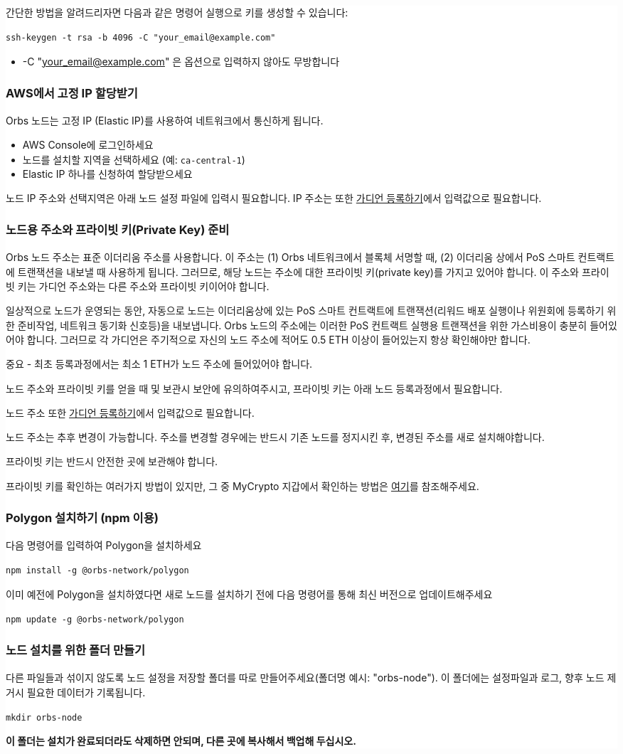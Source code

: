 간단한 방법을 알려드리자면 다음과 같은 명령어 실행으로 키를 생성할 수 있습니다:

    ssh-keygen -t rsa -b 4096 -C "your_email@example.com"
    
* -C "your_email@example.com" 은 옵션으로 입력하지 않아도 무방합니다

### AWS에서 고정 IP 할당받기

Orbs 노드는 고정 IP (Elastic IP)를 사용하여 네트워크에서 통신하게 됩니다.

- AWS Console에 로그인하세요
- 노드를 설치할 지역을 선택하세요 (예: `ca-central-1`)
- Elastic IP 하나를 신청하여 할당받으세요

노드 IP 주소와 선택지역은 아래 노드 설정 파일에 입력시 필요합니다.
IP 주소는 또한 [가디언 등록하기](#가디언-등록하기)에서 입력값으로 필요합니다.

### 노드용 주소와 프라이빗 키(Private Key) 준비

Orbs 노드 주소는 표준 이더리움 주소를 사용합니다. 이 주소는 (1) Orbs 네트워크에서 블록체 서명할 때, (2) 이더리움 상에서 PoS 스마트 컨트랙트에 트랜잭션을 내보낼 때 사용하게 됩니다. 그러므로, 해당 노드는 주소에 대한 프라이빗 키(private key)를 가지고 있어야 합니다. 이 주소와 프라이빗 키는 가디언 주소와는 다른 주소와 프라이빗 키이어야 합니다.

일상적으로 노드가 운영되는 동안, 자동으로 노드는 이더리움상에 있는 PoS 스마트 컨트랙트에 트랜잭션(리워드 배포 실행이나 위원회에 등록하기 위한 준비작업, 네트워크 동기화 신호등)을 내보냅니다. Orbs 노드의 주소에는 이러한 PoS 컨트랙트 실행용 트랜잭션을 위한 가스비용이 충분히 들어있어야 합니다. 그러므로 각 가디언은 주기적으로 자신의 노드 주소에 적어도 0.5 ETH 이상이 들어있는지 항상 확인해야만 합니다.

중요 - 최초 등록과정에서는 최소 1 ETH가 노드 주소에 들어있어야 합니다.

노드 주소와 프라이빗 키를 얻을 때 및 보관시 보안에 유의하여주시고, 프라이빗 키는 아래 노드 등록과정에서 필요합니다.

노드 주소 또한 [가디언 등록하기](#가디언-등록하기)에서 입력값으로 필요합니다.

노드 주소는 추후 변경이 가능합니다. 주소를 변경할 경우에는 반드시 기존 노드를 정지시킨 후, 변경된 주소를 새로 설치해야합니다.

프라이빗 키는 반드시 안전한 곳에 보관해야 합니다.

프라이빗 키를 확인하는 여러가지 방법이 있지만, 그 중 MyCrypto 지갑에서 확인하는 방법은 [여기](https://github.com/orbs-network/validator-instructions/blob/master/public/key_generation.md)를 참조해주세요.

### Polygon 설치하기 (npm 이용)

다음 명령어를 입력하여 Polygon을 설치하세요

    npm install -g @orbs-network/polygon

이미 예전에 Polygon을 설치하였다면 새로 노드를 설치하기 전에 다음 명령어를 통해 최신 버전으로 업데이트해주세요 

    npm update -g @orbs-network/polygon


### 노드 설치를 위한 폴더 만들기

다른 파일들과 섞이지 않도록 노드 설정을 저장할 폴더를 따로 만들어주세요(폴더명 예시: "orbs-node"). 이 폴더에는 설정파일과 로그, 향후 노드 제거시 필요한 데이터가 기록됩니다.

    mkdir orbs-node

__이 폴더는 설치가 완료되더라도 삭제하면 안되며, 다른 곳에 복사해서 백업해 두십시오.__
